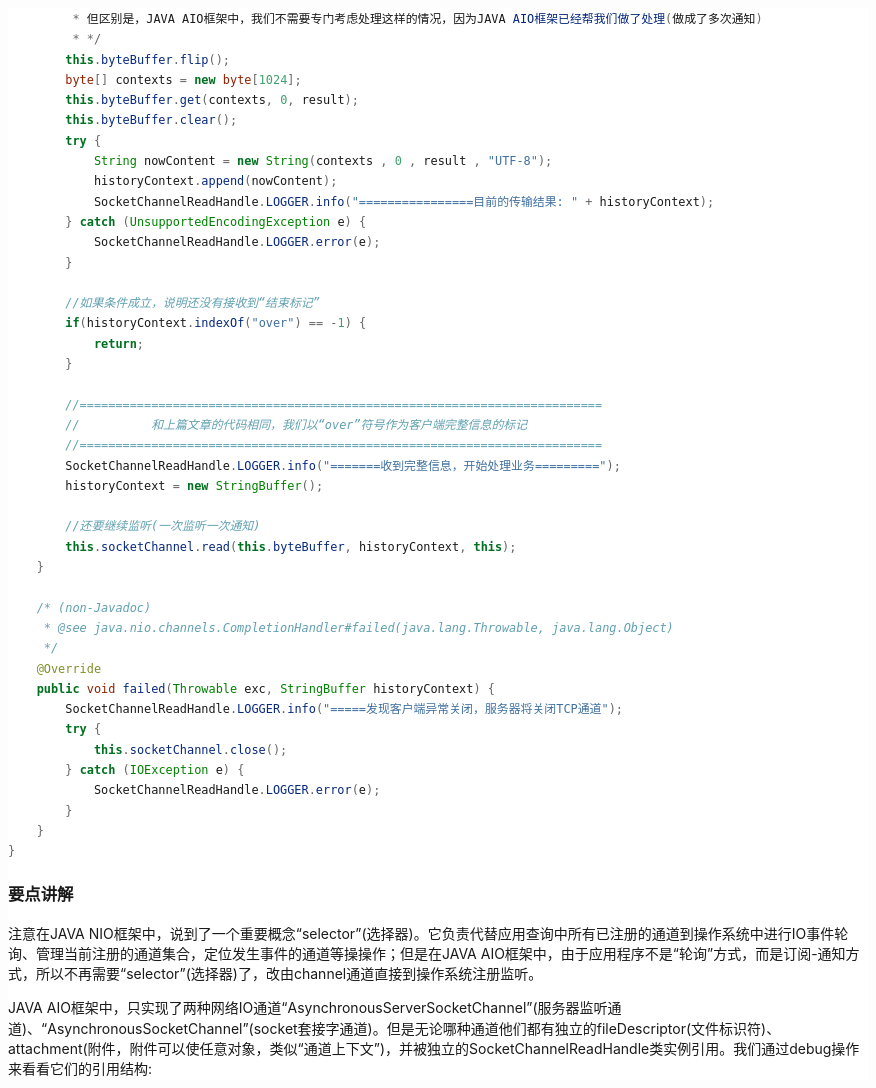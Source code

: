 ```java
         * 但区别是，JAVA AIO框架中，我们不需要专门考虑处理这样的情况，因为JAVA AIO框架已经帮我们做了处理(做成了多次通知)
         * */
        this.byteBuffer.flip();
        byte[] contexts = new byte[1024];
        this.byteBuffer.get(contexts, 0, result);
        this.byteBuffer.clear();
        try {
            String nowContent = new String(contexts , 0 , result , "UTF-8");
            historyContext.append(nowContent);
            SocketChannelReadHandle.LOGGER.info("================目前的传输结果: " + historyContext);
        } catch (UnsupportedEncodingException e) {
            SocketChannelReadHandle.LOGGER.error(e);
        }

        //如果条件成立，说明还没有接收到“结束标记”
        if(historyContext.indexOf("over") == -1) {
            return;
        }

        //=========================================================================
        //          和上篇文章的代码相同，我们以“over”符号作为客户端完整信息的标记
        //=========================================================================
        SocketChannelReadHandle.LOGGER.info("=======收到完整信息，开始处理业务=========");
        historyContext = new StringBuffer();

        //还要继续监听(一次监听一次通知)
        this.socketChannel.read(this.byteBuffer, historyContext, this);
    }

    /* (non-Javadoc)
     * @see java.nio.channels.CompletionHandler#failed(java.lang.Throwable, java.lang.Object)
     */
    @Override
    public void failed(Throwable exc, StringBuffer historyContext) {
        SocketChannelReadHandle.LOGGER.info("=====发现客户端异常关闭，服务器将关闭TCP通道");
        try {
            this.socketChannel.close();
        } catch (IOException e) {
            SocketChannelReadHandle.LOGGER.error(e);
        }
    }
}
```

### 要点讲解

注意在JAVA NIO框架中，说到了一个重要概念“selector”(选择器)。它负责代替应用查询中所有已注册的通道到操作系统中进行IO事件轮询、管理当前注册的通道集合，定位发生事件的通道等操操作；但是在JAVA AIO框架中，由于应用程序不是“轮询”方式，而是订阅-通知方式，所以不再需要“selector”(选择器)了，改由channel通道直接到操作系统注册监听。

JAVA AIO框架中，只实现了两种网络IO通道“AsynchronousServerSocketChannel”(服务器监听通道)、“AsynchronousSocketChannel”(socket套接字通道)。但是无论哪种通道他们都有独立的fileDescriptor(文件标识符)、attachment(附件，附件可以使任意对象，类似“通道上下文”)，并被独立的SocketChannelReadHandle类实例引用。我们通过debug操作来看看它们的引用结构:
